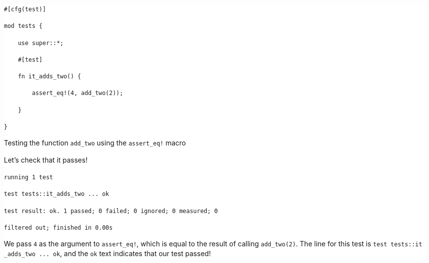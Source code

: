 ```
#[cfg(test)]
```

```
mod tests {
```

```
    use super::*;
```

```

```

```
    #[test]
```

```
    fn it_adds_two() {
```

```
        assert_eq!(4, add_two(2));
```

```
    }
```

```
}
```

Testing the function `add_two` using the `assert_eq!` macro

Let’s check that it passes!

```
running 1 test
```

```
test tests::it_adds_two ... ok
```

```

```

```
test result: ok. 1 passed; 0 failed; 0 ignored; 0 measured; 0
```

```
filtered out; finished in 0.00s
```

We pass `4` as the argument to `assert_eq!`, which is equal to the result of
calling `add_two(2)`. The line for this test is `test tests::it_adds_two ...
ok`, and the `ok` text indicates that our test passed!
